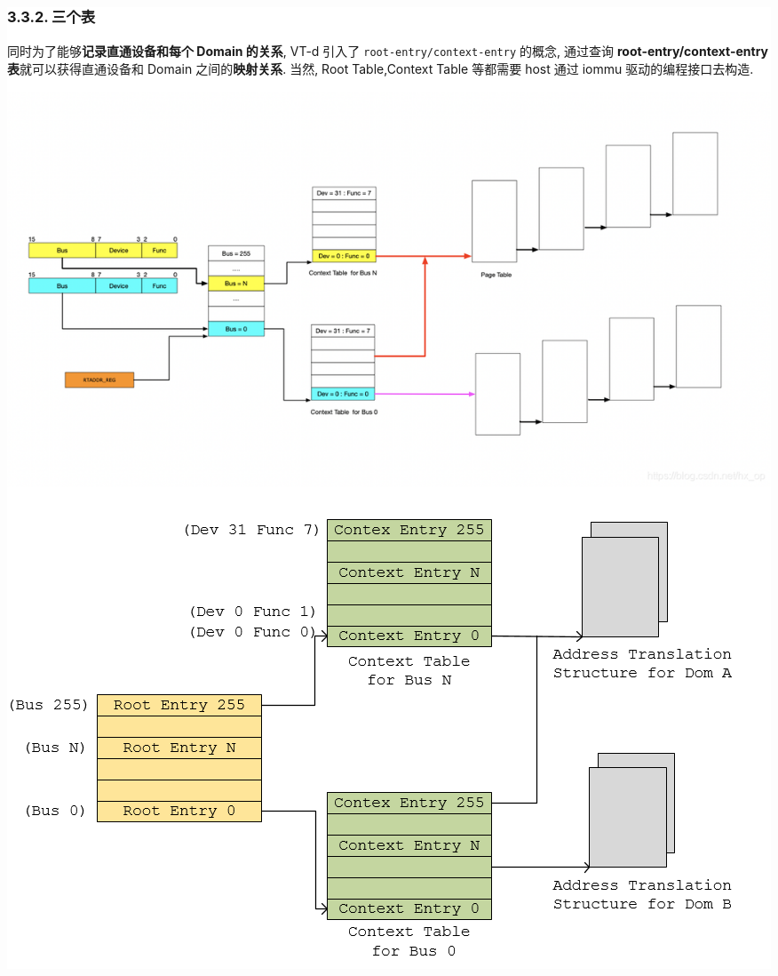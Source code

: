 ### 3.3.2. 三个表

同时为了能够**记录直通设备和每个 Domain 的关系**, VT-d 引入了 `root-entry/context-entry` 的概念, 通过查询 **root-entry/context-entry 表**就可以获得直通设备和 Domain 之间的**映射关系**. 当然, Root Table,Context Table 等都需要 host 通过 iommu 驱动的编程接口去构造.

![2022-08-06-17-52-33.png](./images/2022-08-06-17-52-33.png)

![2021-09-22-15-27-44.png](./images/2021-09-22-15-27-44.png)

